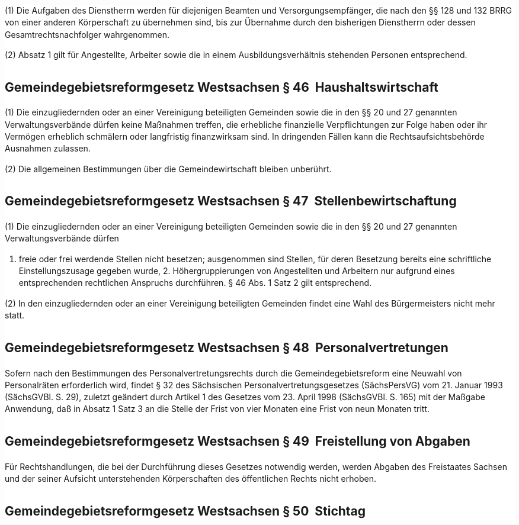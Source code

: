 (1) Die Aufgaben des Dienstherrn werden für diejenigen Beamten und Versorgungsempfänger, die nach den §§ 128 und 132                    BRRG von einer anderen Körperschaft zu übernehmen sind, bis zur Übernahme durch den bisherigen Dienstherrn oder dessen Gesamtrechtsnachfolger wahrgenommen.

(2) Absatz 1 gilt für Angestellte, Arbeiter sowie die in einem Ausbildungsverhältnis stehenden Personen entsprechend.


## Gemeindegebietsreformgesetz Westsachsen § 46  Haushaltswirtschaft

(1) Die einzugliedernden oder an einer Vereinigung beteiligten Gemeinden sowie die in den §§ 20 und 27 genannten Verwaltungsverbände dürfen keine Maßnahmen treffen, die erhebliche finanzielle Verpflichtungen zur Folge haben oder ihr Vermögen erheblich schmälern oder langfristig finanzwirksam sind. In dringenden Fällen kann die Rechtsaufsichtsbehörde Ausnahmen zulassen.

(2) Die allgemeinen Bestimmungen über die Gemeindewirtschaft bleiben unberührt.


## Gemeindegebietsreformgesetz Westsachsen § 47  Stellenbewirtschaftung

(1) Die einzugliedernden oder an einer Vereinigung beteiligten Gemeinden sowie die in den §§ 20 und 27 genannten Verwaltungsverbände dürfen

1. freie oder frei werdende Stellen nicht besetzen; ausgenommen sind Stellen, für deren Besetzung bereits eine schriftliche Einstellungszusage gegeben wurde, 2. Höhergruppierungen von Angestellten und Arbeitern nur aufgrund eines entsprechenden rechtlichen Anspruchs durchführen. § 46 Abs. 1 Satz 2 gilt entsprechend.

(2) In den einzugliedernden oder an einer Vereinigung beteiligten Gemeinden findet eine Wahl des Bürgermeisters nicht mehr statt.


## Gemeindegebietsreformgesetz Westsachsen § 48  Personalvertretungen

Sofern nach den Bestimmungen des Personalvertretungsrechts durch die Gemeindegebietsreform eine Neuwahl von Personalräten erforderlich wird, findet § 32 des Sächsischen Personalvertretungsgesetzes (SächsPersVG) vom 21. Januar 1993 (SächsGVBl. S. 29), zuletzt geändert durch Artikel 1 des Gesetzes vom 23. April 1998 (SächsGVBl. S. 165) mit der Maßgabe Anwendung, daß in Absatz 1 Satz 3 an die Stelle der Frist von vier Monaten eine Frist von neun Monaten tritt.


## Gemeindegebietsreformgesetz Westsachsen § 49  Freistellung von Abgaben

Für Rechtshandlungen, die bei der Durchführung dieses Gesetzes notwendig werden, werden Abgaben des Freistaates Sachsen und der seiner Aufsicht unterstehenden Körperschaften des öffentlichen Rechts nicht erhoben.


## Gemeindegebietsreformgesetz Westsachsen § 50  Stichtag
